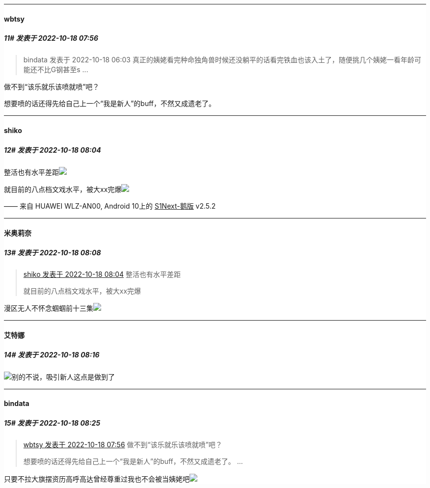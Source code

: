 *****

####  wbtsy  
##### 11#       发表于 2022-10-18 07:56

<blockquote>bindata 发表于 2022-10-18 06:03
真正的姨姥看完种命独角兽时候还没躺平的话看完铁血也该入土了，随便挑几个姨姥一看年龄可能还不比G钢甚至s ...</blockquote>
做不到“该乐就乐该喷就喷”吧？

想要喷的话还得先给自己上一个“我是新人”的buff，不然又成遗老了。

*****

####  shiko  
##### 12#       发表于 2022-10-18 08:04

整活也有水平差距<img src="https://static.saraba1st.com/image/smiley/face2017/067.png" referrerpolicy="no-referrer">

就目前的八点档文戏水平，被大xx完爆<img src="https://static.saraba1st.com/image/smiley/carton2017/284.gif" referrerpolicy="no-referrer">

—— 来自 HUAWEI WLZ-AN00, Android 10上的 [S1Next-鹅版](https://github.com/ykrank/S1-Next/releases) v2.5.2

*****

####  米奥莉奈  
##### 13#       发表于 2022-10-18 08:08

<blockquote><a href="httphttps://bbs.saraba1st.com/2b/forum.php?mod=redirect&amp;goto=findpost&amp;pid=57965261&amp;ptid=2100217" target="_blank">shiko 发表于 2022-10-18 08:04</a>
整活也有水平差距

就目前的八点档文戏水平，被大xx完爆</blockquote>
漫区无人不怀念蝈蝈前十三集<img src="https://static.saraba1st.com/image/smiley/carton2017/284.gif" referrerpolicy="no-referrer">

*****

####  艾特娜  
##### 14#       发表于 2022-10-18 08:16

<img src="https://static.saraba1st.com/image/smiley/face2017/037.png" referrerpolicy="no-referrer">别的不说，吸引新人这点是做到了

*****

####  bindata  
##### 15#       发表于 2022-10-18 08:25

<blockquote><a href="httphttps://bbs.saraba1st.com/2b/forum.php?mod=redirect&amp;goto=findpost&amp;pid=57965216&amp;ptid=2100217" target="_blank">wbtsy 发表于 2022-10-18 07:56</a>
做不到“该乐就乐该喷就喷”吧？

想要喷的话还得先给自己上一个“我是新人”的buff，不然又成遗老了。 ...</blockquote>
只要不拉大旗摆资历高呼高达曾经尊重过我也不会被当姨姥吧<img src="https://static.saraba1st.com/image/smiley/face2017/065.png" referrerpolicy="no-referrer">
